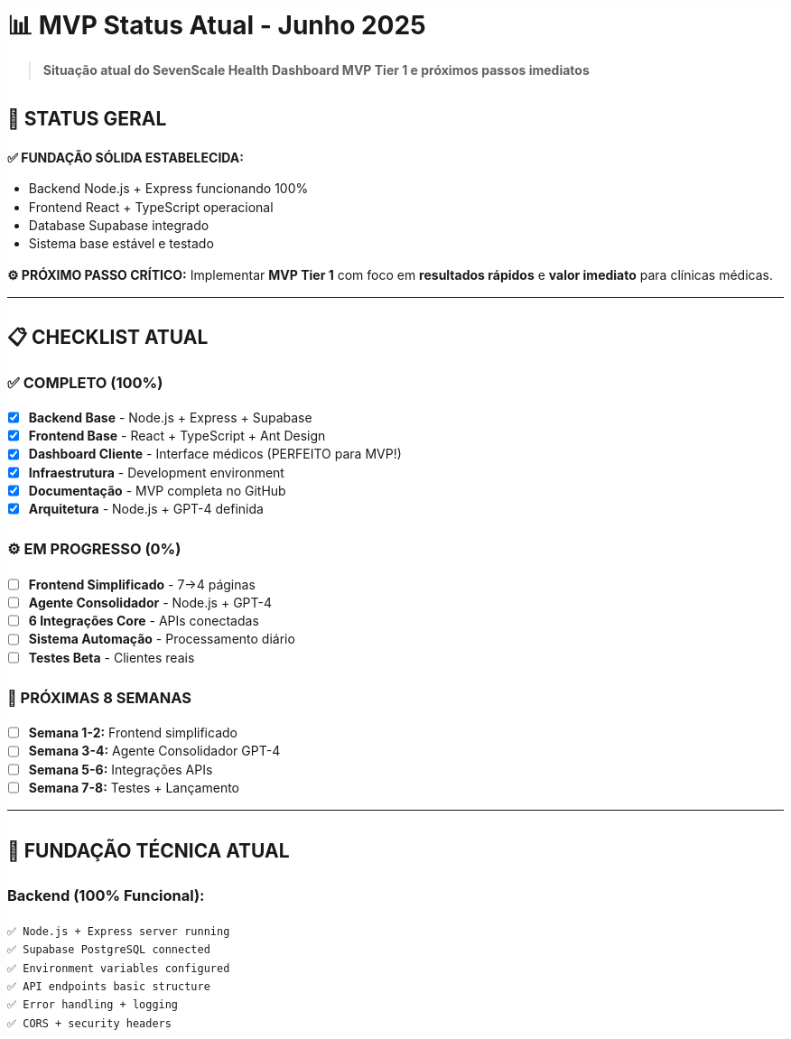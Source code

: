 # 📊 MVP Status Atual - Junho 2025

> **Situação atual do SevenScale Health Dashboard MVP Tier 1 e próximos passos imediatos**

## 🎯 STATUS GERAL

**✅ FUNDAÇÃO SÓLIDA ESTABELECIDA:**
- Backend Node.js + Express funcionando 100%
- Frontend React + TypeScript operacional  
- Database Supabase integrado
- Sistema base estável e testado

**⚙️ PRÓXIMO PASSO CRÍTICO:**
Implementar **MVP Tier 1** com foco em **resultados rápidos** e **valor imediato** para clínicas médicas.

---

## 📋 CHECKLIST ATUAL

### **✅ COMPLETO (100%)**
- [x] **Backend Base** - Node.js + Express + Supabase
- [x] **Frontend Base** - React + TypeScript + Ant Design  
- [x] **Dashboard Cliente** - Interface médicos (PERFEITO para MVP!)
- [x] **Infraestrutura** - Development environment
- [x] **Documentação** - MVP completa no GitHub
- [x] **Arquitetura** - Node.js + GPT-4 definida

### **⚙️ EM PROGRESSO (0%)**
- [ ] **Frontend Simplificado** - 7→4 páginas
- [ ] **Agente Consolidador** - Node.js + GPT-4
- [ ] **6 Integrações Core** - APIs conectadas
- [ ] **Sistema Automação** - Processamento diário
- [ ] **Testes Beta** - Clientes reais

### **📅 PRÓXIMAS 8 SEMANAS**
- [ ] **Semana 1-2:** Frontend simplificado
- [ ] **Semana 3-4:** Agente Consolidador GPT-4
- [ ] **Semana 5-6:** Integrações APIs
- [ ] **Semana 7-8:** Testes + Lançamento

---

## 🚀 FUNDAÇÃO TÉCNICA ATUAL

### **Backend (100% Funcional):**
```
✅ Node.js + Express server running
✅ Supabase PostgreSQL connected  
✅ Environment variables configured
✅ API endpoints basic structure
✅ Error handling + logging
✅ CORS + security headers
```
